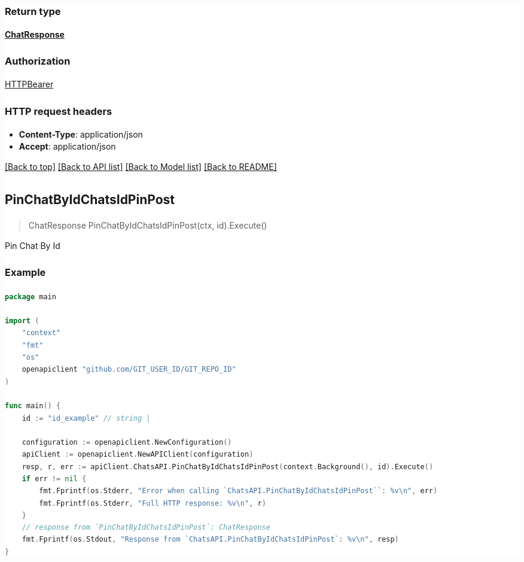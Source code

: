 ### Return type

[**ChatResponse**](ChatResponse.md)

### Authorization

[HTTPBearer](../README.md#HTTPBearer)

### HTTP request headers

- **Content-Type**: application/json
- **Accept**: application/json

[[Back to top]](#) [[Back to API list]](../README.md#documentation-for-api-endpoints)
[[Back to Model list]](../README.md#documentation-for-models)
[[Back to README]](../README.md)


## PinChatByIdChatsIdPinPost

> ChatResponse PinChatByIdChatsIdPinPost(ctx, id).Execute()

Pin Chat By Id

### Example

```go
package main

import (
	"context"
	"fmt"
	"os"
	openapiclient "github.com/GIT_USER_ID/GIT_REPO_ID"
)

func main() {
	id := "id_example" // string | 

	configuration := openapiclient.NewConfiguration()
	apiClient := openapiclient.NewAPIClient(configuration)
	resp, r, err := apiClient.ChatsAPI.PinChatByIdChatsIdPinPost(context.Background(), id).Execute()
	if err != nil {
		fmt.Fprintf(os.Stderr, "Error when calling `ChatsAPI.PinChatByIdChatsIdPinPost``: %v\n", err)
		fmt.Fprintf(os.Stderr, "Full HTTP response: %v\n", r)
	}
	// response from `PinChatByIdChatsIdPinPost`: ChatResponse
	fmt.Fprintf(os.Stdout, "Response from `ChatsAPI.PinChatByIdChatsIdPinPost`: %v\n", resp)
}
```
